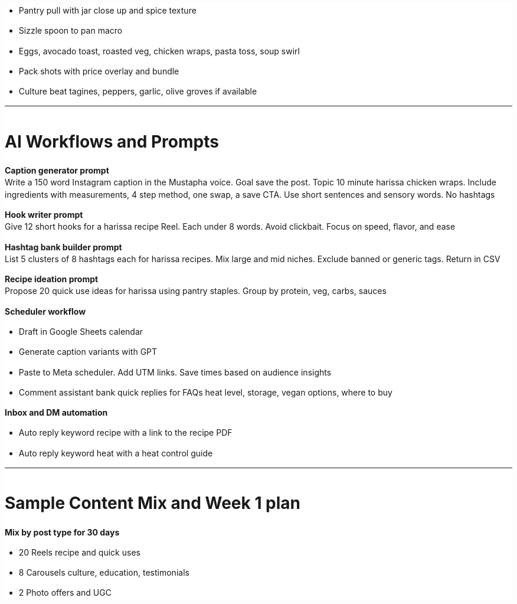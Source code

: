 - Pantry pull with jar close up and spice texture
    
- Sizzle spoon to pan macro
    
- Eggs, avocado toast, roasted veg, chicken wraps, pasta toss, soup swirl
    
- Pack shots with price overlay and bundle
    
- Culture beat tagines, peppers, garlic, olive groves if available
    

---

# AI Workflows and Prompts

**Caption generator prompt**  
Write a 150 word Instagram caption in the Mustapha voice. Goal save the post. Topic 10 minute harissa chicken wraps. Include ingredients with measurements, 4 step method, one swap, a save CTA. Use short sentences and sensory words. No hashtags

**Hook writer prompt**  
Give 12 short hooks for a harissa recipe Reel. Each under 8 words. Avoid clickbait. Focus on speed, flavor, and ease

**Hashtag bank builder prompt**  
List 5 clusters of 8 hashtags each for harissa recipes. Mix large and mid niches. Exclude banned or generic tags. Return in CSV

**Recipe ideation prompt**  
Propose 20 quick use ideas for harissa using pantry staples. Group by protein, veg, carbs, sauces

**Scheduler workflow**

- Draft in Google Sheets calendar
    
- Generate caption variants with GPT
    
- Paste to Meta scheduler. Add UTM links. Save times based on audience insights
    
- Comment assistant bank quick replies for FAQs heat level, storage, vegan options, where to buy
    

**Inbox and DM automation**

- Auto reply keyword recipe with a link to the recipe PDF
    
- Auto reply keyword heat with a heat control guide
    

---

# Sample Content Mix and Week 1 plan

**Mix by post type for 30 days**

- 20 Reels recipe and quick uses
    
- 8 Carousels culture, education, testimonials
    
- 2 Photo offers and UGC
    